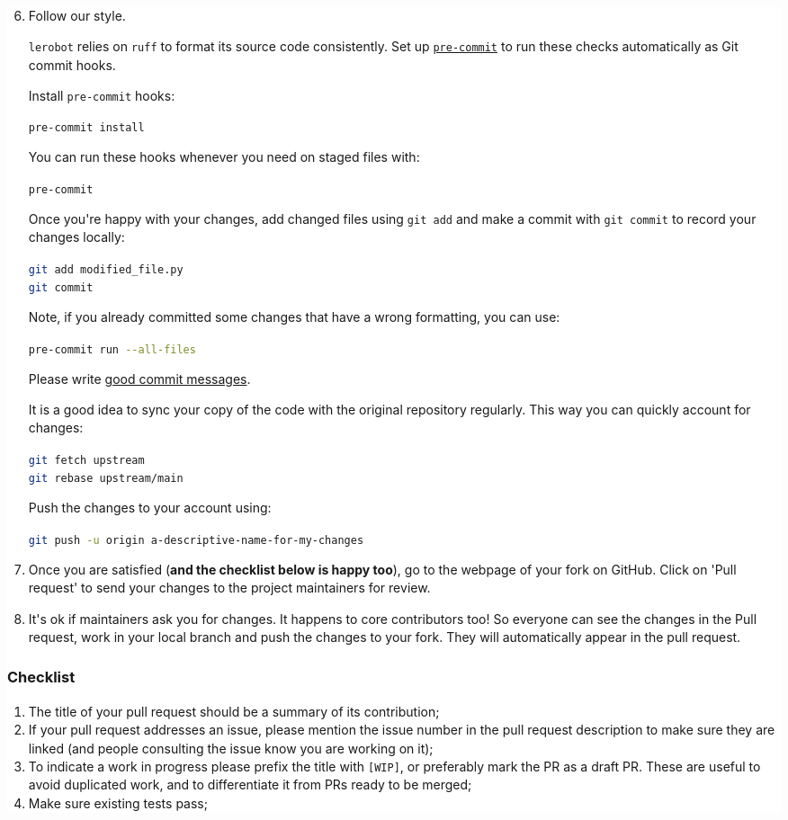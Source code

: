 6. Follow our style.

   `lerobot` relies on `ruff` to format its source code
   consistently. Set up [`pre-commit`](https://pre-commit.com/) to run these checks
   automatically as Git commit hooks.

   Install `pre-commit` hooks:

   ```bash
   pre-commit install
   ```

   You can run these hooks whenever you need on staged files with:

   ```bash
   pre-commit
   ```

   Once you're happy with your changes, add changed files using `git add` and
   make a commit with `git commit` to record your changes locally:

   ```bash
   git add modified_file.py
   git commit
   ```

   Note, if you already committed some changes that have a wrong formatting, you can use:

   ```bash
   pre-commit run --all-files
   ```

   Please write [good commit messages](https://chris.beams.io/posts/git-commit/).

   It is a good idea to sync your copy of the code with the original
   repository regularly. This way you can quickly account for changes:

   ```bash
   git fetch upstream
   git rebase upstream/main
   ```

   Push the changes to your account using:

   ```bash
   git push -u origin a-descriptive-name-for-my-changes
   ```

7. Once you are satisfied (**and the checklist below is happy too**), go to the
   webpage of your fork on GitHub. Click on 'Pull request' to send your changes
   to the project maintainers for review.

8. It's ok if maintainers ask you for changes. It happens to core contributors
   too! So everyone can see the changes in the Pull request, work in your local
   branch and push the changes to your fork. They will automatically appear in
   the pull request.

### Checklist

1. The title of your pull request should be a summary of its contribution;
2. If your pull request addresses an issue, please mention the issue number in
   the pull request description to make sure they are linked (and people
   consulting the issue know you are working on it);
3. To indicate a work in progress please prefix the title with `[WIP]`, or preferably mark
   the PR as a draft PR. These are useful to avoid duplicated work, and to differentiate
   it from PRs ready to be merged;
4. Make sure existing tests pass;
